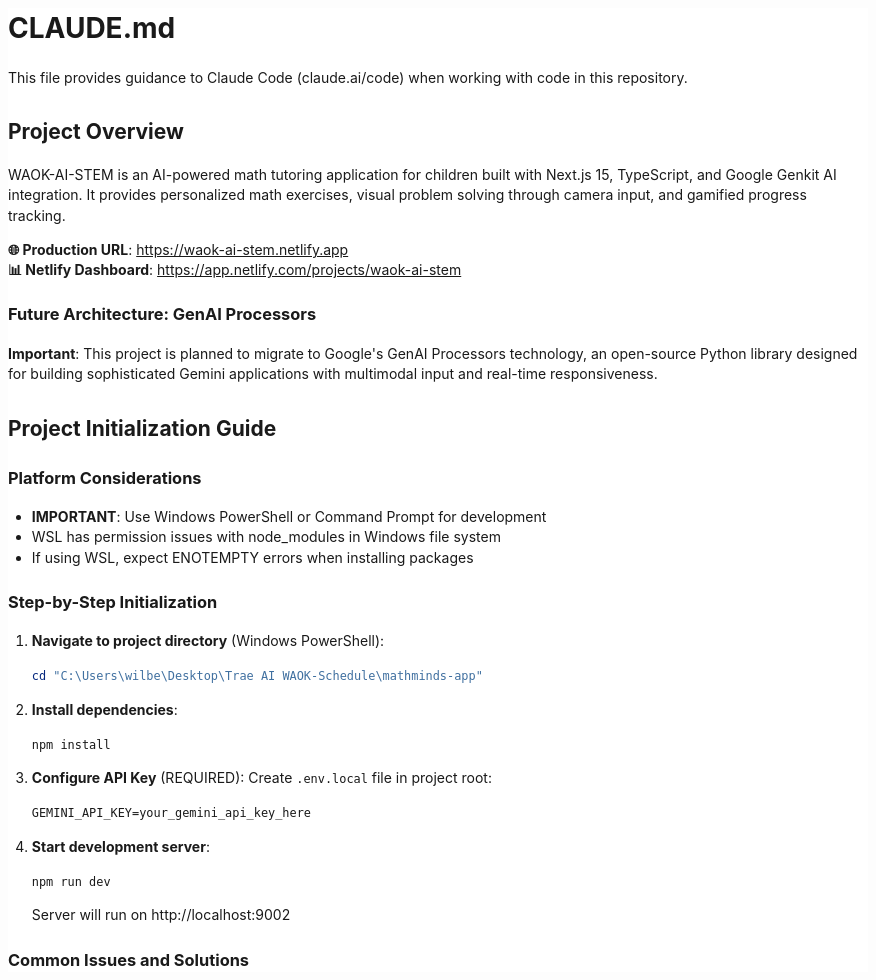 # CLAUDE.md

This file provides guidance to Claude Code (claude.ai/code) when working with code in this repository.

## Project Overview

WAOK-AI-STEM is an AI-powered math tutoring application for children built with Next.js 15, TypeScript, and Google Genkit AI integration. It provides personalized math exercises, visual problem solving through camera input, and gamified progress tracking.

**🌐 Production URL**: https://waok-ai-stem.netlify.app  
**📊 Netlify Dashboard**: https://app.netlify.com/projects/waok-ai-stem

### Future Architecture: GenAI Processors

**Important**: This project is planned to migrate to Google's GenAI Processors technology, an open-source Python library designed for building sophisticated Gemini applications with multimodal input and real-time responsiveness.

## Project Initialization Guide

### Platform Considerations
- **IMPORTANT**: Use Windows PowerShell or Command Prompt for development
- WSL has permission issues with node_modules in Windows file system
- If using WSL, expect ENOTEMPTY errors when installing packages

### Step-by-Step Initialization

1. **Navigate to project directory** (Windows PowerShell):
   ```powershell
   cd "C:\Users\wilbe\Desktop\Trae AI WAOK-Schedule\mathminds-app"
   ```

2. **Install dependencies**:
   ```bash
   npm install
   ```

3. **Configure API Key** (REQUIRED):
   Create `.env.local` file in project root:
   ```env
   GEMINI_API_KEY=your_gemini_api_key_here
   ```

4. **Start development server**:
   ```bash
   npm run dev
   ```
   Server will run on http://localhost:9002

### Common Issues and Solutions
